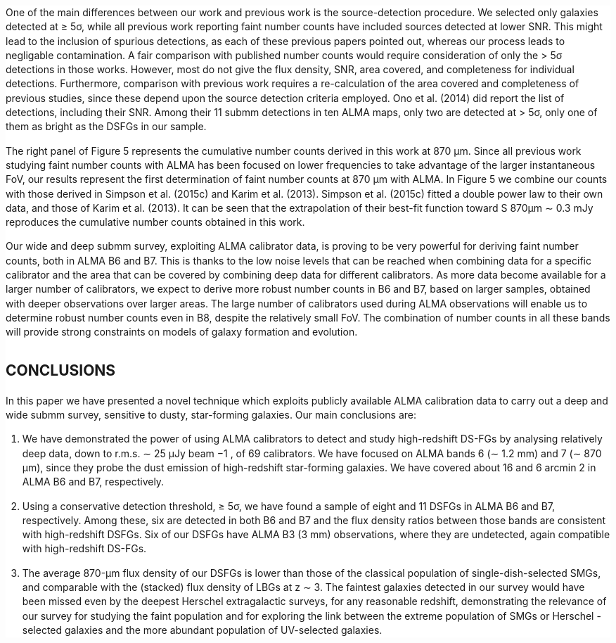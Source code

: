 One of the main differences between our work and previous work is the source-detection procedure. We selected only galaxies detected at ≥ 5σ, while all previous work reporting faint number counts have included sources detected at lower SNR. This might lead to the inclusion of spurious detections, as each of these previous papers pointed out, whereas our process leads to negligable contamination. A fair comparison with published number counts would require consideration of only the > 5σ detections in those works. However, most do not give the flux density, SNR, area covered, and completeness for individual detections. Furthermore, comparison with previous work requires a re-calculation of the area covered and completeness of previous studies, since these depend upon the source detection criteria employed. Ono et al. (2014) did report the list of detections, including their SNR. Among their 11 submm detections in ten ALMA maps, only two are detected at > 5σ, only one of them as bright as the DSFGs in our sample.

The right panel of Figure 5 represents the cumulative number counts derived in this work at 870 µm. Since all previous work studying faint number counts with ALMA has been focused on lower frequencies to take advantage of the larger instantaneous FoV, our results represent the first determination of faint number counts at 870 µm with ALMA. In Figure 5 we combine our counts with those derived in Simpson et al. (2015c) and Karim et al. (2013). Simpson et al. (2015c) fitted a double power law to their own data, and those of Karim et al. (2013). It can be seen that the extrapolation of their best-fit function toward S 870µm ∼ 0.3 mJy reproduces the cumulative number counts obtained in this work.

Our wide and deep submm survey, exploiting ALMA calibrator data, is proving to be very powerful for deriving faint number counts, both in ALMA B6 and B7. This is thanks to the low noise levels that can be reached when combining data for a specific calibrator and the area that can be covered by combining deep data for different calibrators. As more data become available for a larger number of calibrators, we expect to derive more robust number counts in B6 and B7, based on larger samples, obtained with deeper observations over larger areas. The large number of calibrators used during ALMA observations will enable us to determine robust number counts even in B8, despite the relatively small FoV. The combination of number counts in all these bands will provide strong constraints on models of galaxy formation and evolution.


## CONCLUSIONS

In this paper we have presented a novel technique which exploits publicly available ALMA calibration data to carry out a deep and wide submm survey, sensitive to dusty, star-forming galaxies. Our main conclusions are:

1. We have demonstrated the power of using ALMA calibrators to detect and study high-redshift DS-FGs by analysing relatively deep data, down to r.m.s. ∼ 25 µJy beam −1 , of 69 calibrators. We have focused on ALMA bands 6 (∼ 1.2 mm) and 7 (∼ 870 µm), since they probe the dust emission of high-redshift star-forming galaxies. We have covered about 16 and 6 arcmin 2 in ALMA B6 and B7, respectively.

2. Using a conservative detection threshold, ≥ 5σ, we have found a sample of eight and 11 DSFGs in ALMA B6 and B7, respectively. Among these, six are detected in both B6 and B7 and the flux density ratios between those bands are consistent with high-redshift DSFGs. Six of our DSFGs have ALMA B3 (3 mm) observations, where they are undetected, again compatible with high-redshift DS-FGs.

3. The average 870-µm flux density of our DSFGs is lower than those of the classical population of single-dish-selected SMGs, and comparable with the (stacked) flux density of LBGs at z ∼ 3. The faintest galaxies detected in our survey would have been missed even by the deepest Herschel extragalactic surveys, for any reasonable redshift, demonstrating the relevance of our survey for studying the faint population and for exploring the link between the extreme population of SMGs or Herschel -selected galaxies and the more abundant population of UV-selected galaxies.
